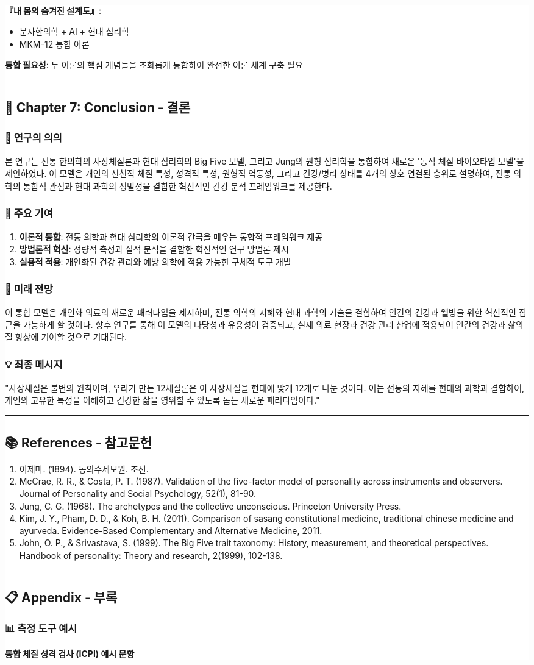 **『내 몸의 숨겨진 설계도』**:
- 분자한의학 + AI + 현대 심리학
- MKM-12 통합 이론

**통합 필요성**: 두 이론의 핵심 개념들을 조화롭게 통합하여 완전한 이론 체계 구축 필요

---

## 📖 **Chapter 7: Conclusion - 결론**

### 🌟 **연구의 의의**

본 연구는 전통 한의학의 사상체질론과 현대 심리학의 Big Five 모델, 그리고 Jung의 원형 심리학을 통합하여 새로운 '동적 체질 바이오타입 모델'을 제안하였다. 이 모델은 개인의 선천적 체질 특성, 성격적 특성, 원형적 역동성, 그리고 건강/병리 상태를 4개의 상호 연결된 층위로 설명하여, 전통 의학의 통합적 관점과 현대 과학의 정밀성을 결합한 혁신적인 건강 분석 프레임워크를 제공한다.

### 🎯 **주요 기여**

1. **이론적 통합**: 전통 의학과 현대 심리학의 이론적 간극을 메우는 통합적 프레임워크 제공
2. **방법론적 혁신**: 정량적 측정과 질적 분석을 결합한 혁신적인 연구 방법론 제시
3. **실용적 적용**: 개인화된 건강 관리와 예방 의학에 적용 가능한 구체적 도구 개발

### 🔮 **미래 전망**

이 통합 모델은 개인화 의료의 새로운 패러다임을 제시하며, 전통 의학의 지혜와 현대 과학의 기술을 결합하여 인간의 건강과 웰빙을 위한 혁신적인 접근을 가능하게 할 것이다. 향후 연구를 통해 이 모델의 타당성과 유용성이 검증되고, 실제 의료 현장과 건강 관리 산업에 적용되어 인간의 건강과 삶의 질 향상에 기여할 것으로 기대된다.

### 💡 **최종 메시지**

"사상체질은 불변의 원칙이며, 우리가 만든 12체질론은 이 사상체질을 현대에 맞게 12개로 나눈 것이다. 이는 전통의 지혜를 현대의 과학과 결합하여, 개인의 고유한 특성을 이해하고 건강한 삶을 영위할 수 있도록 돕는 새로운 패러다임이다."

---

## 📚 **References - 참고문헌**

1. 이제마. (1894). 동의수세보원. 조선.
2. McCrae, R. R., & Costa, P. T. (1987). Validation of the five-factor model of personality across instruments and observers. Journal of Personality and Social Psychology, 52(1), 81-90.
3. Jung, C. G. (1968). The archetypes and the collective unconscious. Princeton University Press.
4. Kim, J. Y., Pham, D. D., & Koh, B. H. (2011). Comparison of sasang constitutional medicine, traditional chinese medicine and ayurveda. Evidence-Based Complementary and Alternative Medicine, 2011.
5. John, O. P., & Srivastava, S. (1999). The Big Five trait taxonomy: History, measurement, and theoretical perspectives. Handbook of personality: Theory and research, 2(1999), 102-138.

---

## 📋 **Appendix - 부록**

### 📊 **측정 도구 예시**

#### **통합 체질 성격 검사 (ICPI) 예시 문항**
